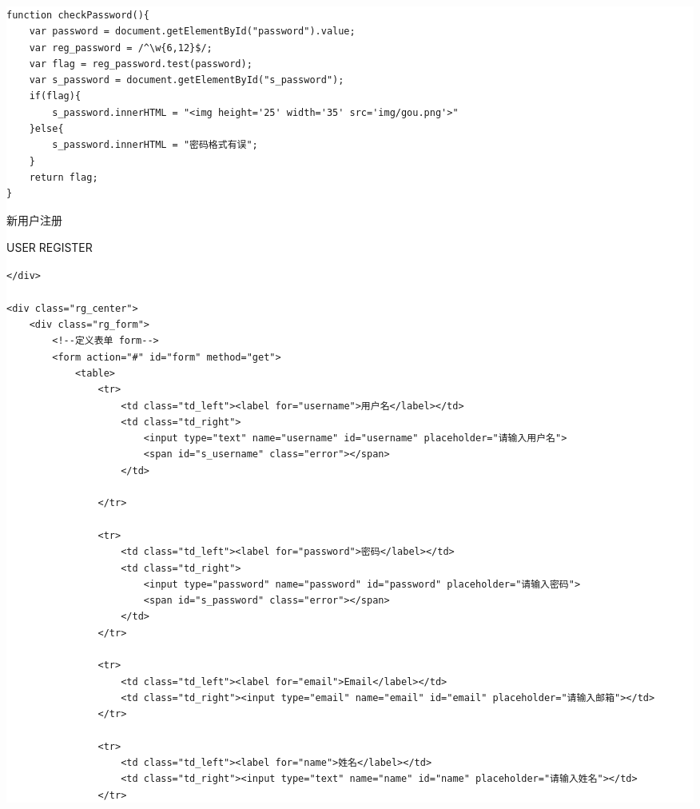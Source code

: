     function checkPassword(){
        var password = document.getElementById("password").value;
        var reg_password = /^\w{6,12}$/;
        var flag = reg_password.test(password);
        var s_password = document.getElementById("s_password");
        if(flag){
            s_password.innerHTML = "<img height='25' width='35' src='img/gou.png'>"
        }else{
            s_password.innerHTML = "密码格式有误";
        }
        return flag;
    }

</script>
</head>
<body>

<div class="rg_layout">
    <div class="rg_left">
        <p>新用户注册</p>
        <p>USER REGISTER</p>

    </div>

    <div class="rg_center">
        <div class="rg_form">
            <!--定义表单 form-->
            <form action="#" id="form" method="get">
                <table>
                    <tr>
                        <td class="td_left"><label for="username">用户名</label></td>
                        <td class="td_right">
                            <input type="text" name="username" id="username" placeholder="请输入用户名">
                            <span id="s_username" class="error"></span>
                        </td>

                    </tr>

                    <tr>
                        <td class="td_left"><label for="password">密码</label></td>
                        <td class="td_right">
                            <input type="password" name="password" id="password" placeholder="请输入密码">
                            <span id="s_password" class="error"></span>
                        </td>
                    </tr>

                    <tr>
                        <td class="td_left"><label for="email">Email</label></td>
                        <td class="td_right"><input type="email" name="email" id="email" placeholder="请输入邮箱"></td>
                    </tr>

                    <tr>
                        <td class="td_left"><label for="name">姓名</label></td>
                        <td class="td_right"><input type="text" name="name" id="name" placeholder="请输入姓名"></td>
                    </tr>
